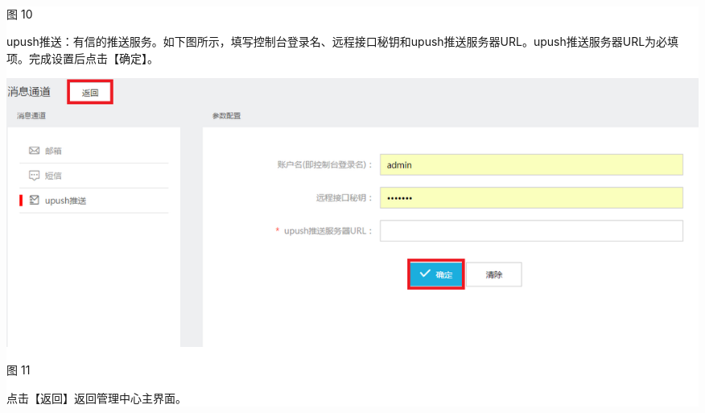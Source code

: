 
图 10

upush推送：有信的推送服务。如下图所示，填写控制台登录名、远程接口秘钥和upush推送服务器URL。upush推送服务器URL为必填项。完成设置后点击【确定】。

![](media/d7e4a136f86f8216f08735cb64230208.png)

图 11

点击【返回】返回管理中心主界面。